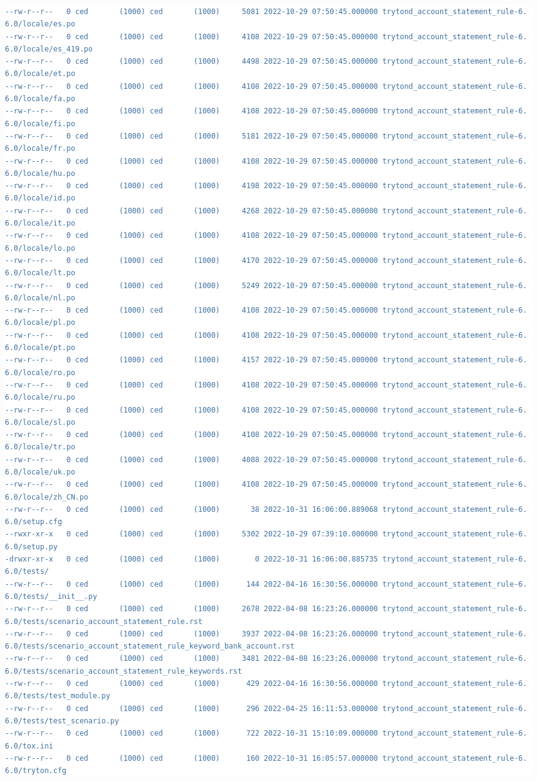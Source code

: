 ```diff
--rw-r--r--   0 ced       (1000) ced       (1000)     5081 2022-10-29 07:50:45.000000 trytond_account_statement_rule-6.6.0/locale/es.po
--rw-r--r--   0 ced       (1000) ced       (1000)     4108 2022-10-29 07:50:45.000000 trytond_account_statement_rule-6.6.0/locale/es_419.po
--rw-r--r--   0 ced       (1000) ced       (1000)     4498 2022-10-29 07:50:45.000000 trytond_account_statement_rule-6.6.0/locale/et.po
--rw-r--r--   0 ced       (1000) ced       (1000)     4108 2022-10-29 07:50:45.000000 trytond_account_statement_rule-6.6.0/locale/fa.po
--rw-r--r--   0 ced       (1000) ced       (1000)     4108 2022-10-29 07:50:45.000000 trytond_account_statement_rule-6.6.0/locale/fi.po
--rw-r--r--   0 ced       (1000) ced       (1000)     5181 2022-10-29 07:50:45.000000 trytond_account_statement_rule-6.6.0/locale/fr.po
--rw-r--r--   0 ced       (1000) ced       (1000)     4108 2022-10-29 07:50:45.000000 trytond_account_statement_rule-6.6.0/locale/hu.po
--rw-r--r--   0 ced       (1000) ced       (1000)     4198 2022-10-29 07:50:45.000000 trytond_account_statement_rule-6.6.0/locale/id.po
--rw-r--r--   0 ced       (1000) ced       (1000)     4268 2022-10-29 07:50:45.000000 trytond_account_statement_rule-6.6.0/locale/it.po
--rw-r--r--   0 ced       (1000) ced       (1000)     4108 2022-10-29 07:50:45.000000 trytond_account_statement_rule-6.6.0/locale/lo.po
--rw-r--r--   0 ced       (1000) ced       (1000)     4170 2022-10-29 07:50:45.000000 trytond_account_statement_rule-6.6.0/locale/lt.po
--rw-r--r--   0 ced       (1000) ced       (1000)     5249 2022-10-29 07:50:45.000000 trytond_account_statement_rule-6.6.0/locale/nl.po
--rw-r--r--   0 ced       (1000) ced       (1000)     4108 2022-10-29 07:50:45.000000 trytond_account_statement_rule-6.6.0/locale/pl.po
--rw-r--r--   0 ced       (1000) ced       (1000)     4108 2022-10-29 07:50:45.000000 trytond_account_statement_rule-6.6.0/locale/pt.po
--rw-r--r--   0 ced       (1000) ced       (1000)     4157 2022-10-29 07:50:45.000000 trytond_account_statement_rule-6.6.0/locale/ro.po
--rw-r--r--   0 ced       (1000) ced       (1000)     4108 2022-10-29 07:50:45.000000 trytond_account_statement_rule-6.6.0/locale/ru.po
--rw-r--r--   0 ced       (1000) ced       (1000)     4108 2022-10-29 07:50:45.000000 trytond_account_statement_rule-6.6.0/locale/sl.po
--rw-r--r--   0 ced       (1000) ced       (1000)     4108 2022-10-29 07:50:45.000000 trytond_account_statement_rule-6.6.0/locale/tr.po
--rw-r--r--   0 ced       (1000) ced       (1000)     4088 2022-10-29 07:50:45.000000 trytond_account_statement_rule-6.6.0/locale/uk.po
--rw-r--r--   0 ced       (1000) ced       (1000)     4108 2022-10-29 07:50:45.000000 trytond_account_statement_rule-6.6.0/locale/zh_CN.po
--rw-r--r--   0 ced       (1000) ced       (1000)       38 2022-10-31 16:06:00.889068 trytond_account_statement_rule-6.6.0/setup.cfg
--rwxr-xr-x   0 ced       (1000) ced       (1000)     5302 2022-10-29 07:39:10.000000 trytond_account_statement_rule-6.6.0/setup.py
-drwxr-xr-x   0 ced       (1000) ced       (1000)        0 2022-10-31 16:06:00.885735 trytond_account_statement_rule-6.6.0/tests/
--rw-r--r--   0 ced       (1000) ced       (1000)      144 2022-04-16 16:30:56.000000 trytond_account_statement_rule-6.6.0/tests/__init__.py
--rw-r--r--   0 ced       (1000) ced       (1000)     2678 2022-04-08 16:23:26.000000 trytond_account_statement_rule-6.6.0/tests/scenario_account_statement_rule.rst
--rw-r--r--   0 ced       (1000) ced       (1000)     3937 2022-04-08 16:23:26.000000 trytond_account_statement_rule-6.6.0/tests/scenario_account_statement_rule_keyword_bank_account.rst
--rw-r--r--   0 ced       (1000) ced       (1000)     3481 2022-04-08 16:23:26.000000 trytond_account_statement_rule-6.6.0/tests/scenario_account_statement_rule_keywords.rst
--rw-r--r--   0 ced       (1000) ced       (1000)      429 2022-04-16 16:30:56.000000 trytond_account_statement_rule-6.6.0/tests/test_module.py
--rw-r--r--   0 ced       (1000) ced       (1000)      296 2022-04-25 16:11:53.000000 trytond_account_statement_rule-6.6.0/tests/test_scenario.py
--rw-r--r--   0 ced       (1000) ced       (1000)      722 2022-10-31 15:10:09.000000 trytond_account_statement_rule-6.6.0/tox.ini
--rw-r--r--   0 ced       (1000) ced       (1000)      160 2022-10-31 16:05:57.000000 trytond_account_statement_rule-6.6.0/tryton.cfg
```